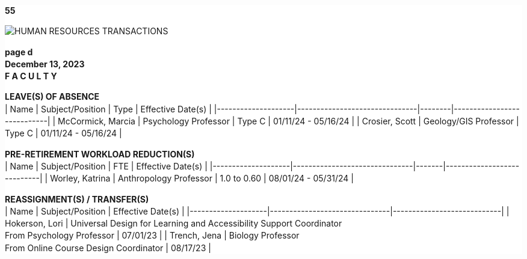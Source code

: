 **55**

![HUMAN RESOURCES TRANSACTIONS](https://via.placeholder.com/768x993.png?text=HUMAN+RESOURCES+TRANSACTIONS)

**page d**  
**December 13, 2023**  
**F A C U L T Y**  

**LEAVE(S) OF ABSENCE**  
| Name               | Subject/Position               | Type   | Effective Date(s)          |
|--------------------|-------------------------------|--------|----------------------------|
| McCormick, Marcia  | Psychology Professor           | Type C | 01/11/24 - 05/16/24       |
| Crosier, Scott     | Geology/GIS Professor         | Type C | 01/11/24 - 05/16/24       |

**PRE-RETIREMENT WORKLOAD REDUCTION(S)**  
| Name               | Subject/Position               | FTE   | Effective Date(s)          |
|--------------------|-------------------------------|-------|----------------------------|
| Worley, Katrina    | Anthropology Professor         | 1.0 to 0.60 | 08/01/24 - 05/31/24 |

**REASSIGNMENT(S) / TRANSFER(S)**  
| Name               | Subject/Position               | Effective Date(s)          |
|--------------------|-------------------------------|----------------------------|
| Hokerson, Lori     | Universal Design for Learning and Accessibility Support Coordinator<br>From Psychology Professor | 07/01/23 |
| Trench, Jena       | Biology Professor<br>From Online Course Design Coordinator | 08/17/23 |
